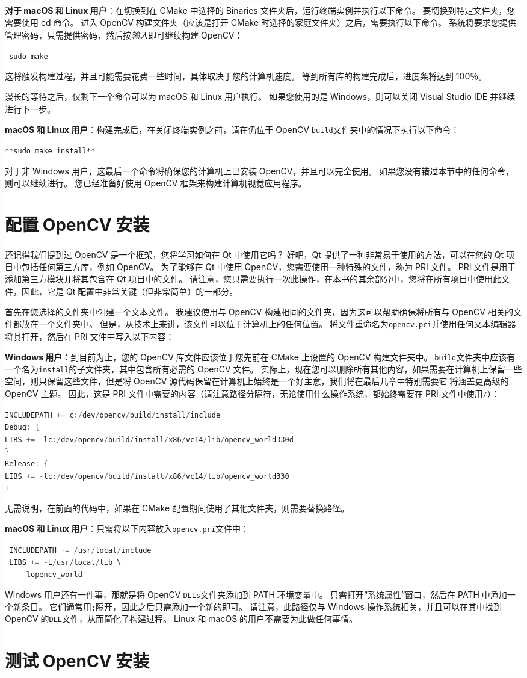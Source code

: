 **对于 macOS 和 Linux 用户**：在切换到在 CMake 中选择的 Binaries 文件夹后，运行终端实例并执行以下命令。 要切换到特定文件夹，您需要使用 cd 命令。 进入 OpenCV 构建文件夹（应该是打开 CMake 时选择的家庭文件夹）之后，需要执行以下命令。 系统将要求您提供管理密码，只需提供密码，然后按*输入*即可继续构建 OpenCV：

```cpp
 sudo make
```

这将触发构建过程，并且可能需要花费一些时间，具体取决于您的计算机速度。 等到所有库的构建完成后，进度条将达到 100％。

漫长的等待之后，仅剩下一个命令可以为 macOS 和 Linux 用户执行。 如果您使用的是 Windows，则可以关闭 Visual Studio IDE 并继续进行下一步。

**macOS 和 Linux 用户**：构建完成后，在关闭终端实例之前，请在仍位于 OpenCV `build`文件夹中的情况下执行以下命令：

`**sudo make install**`

对于非 Windows 用户，这最后一个命令将确保您的计算机上已安装 OpenCV，并且可以完全使用。 如果您没有错过本节中的任何命令，则可以继续进行。 您已经准备好使用 OpenCV 框架来构建计算机视觉应用程序。

# 配置 OpenCV 安装

还记得我们提到过 OpenCV 是一个框架，您将学习如何在 Qt 中使用它吗？ 好吧，Qt 提供了一种非常易于使用的方法，可以在您的 Qt 项目中包括任何第三方库，例如 OpenCV。 为了能够在 Qt 中使用 OpenCV，您需要使用一种特殊的文件，称为 PRI 文件。 PRI 文件是用于添加第三方模块并将其包含在 Qt 项目中的文件。 请注意，您只需要执行一次此操作，在本书的其余部分中，您将在所有项目中使用此文件，因此，它是 Qt 配置中非常关键（但非常简单）的一部分。

首先在您选择的文件夹中创建一个文本文件。 我建议使用与 OpenCV 构建相同的文件夹，因为这可以帮助确保将所有与 OpenCV 相关的文件都放在一个文件夹中。 但是，从技术上来讲，该文件可以位于计算机上的任何位置。 将文件重命名为`opencv.pri`并使用任何文本编辑器将其打开，然后在 PRI 文件中写入以下内容：

**Windows 用户**：到目前为止，您的 OpenCV 库文件应该位于您先前在 CMake 上设置的 OpenCV 构建文件夹中。 `build`文件夹中应该有一个名为`install`的子文件夹，其中包含所有必需的 OpenCV 文件。 实际上，现在您可以删除所有其他内容，如果需要在计算机上保留一些空间，则只保留这些文件，但是将 OpenCV 源代码保留在计算机上始终是一个好主意，我们将在最后几章中特别需要它 将涵盖更高级的 OpenCV 主题。 因此，这是 PRI 文件中需要的内容（请注意路径分隔符，无论使用什么操作系统，都始终需要在 PRI 文件中使用`/`）：

```cpp
INCLUDEPATH += c:/dev/opencv/build/install/include 
Debug: { 
LIBS += -lc:/dev/opencv/build/install/x86/vc14/lib/opencv_world330d 
} 
Release: { 
LIBS += -lc:/dev/opencv/build/install/x86/vc14/lib/opencv_world330 
} 
```

无需说明，在前面的代码中，如果在 CMake 配置期间使用了其他文件夹，则需要替换路径。

**macOS 和 Linux 用户**：只需将以下内容放入`opencv.pri`文件中：

```cpp
 INCLUDEPATH += /usr/local/include 
 LIBS += -L/usr/local/lib \ 
    -lopencv_world 
```

Windows 用户还有一件事，那就是将 OpenCV `DLLs`文件夹添加到 PATH 环境变量中。 只需打开“系统属性”窗口，然后在 PATH 中添加一个新条目。 它们通常用`;`隔开，因此之后只需添加一个新的即可。 请注意，此路径仅与 Windows 操作系统相关，并且可以在其中找到 OpenCV 的`DLL`文件，从而简化了构建过程。 Linux 和 macOS 的用户不需要为此做任何事情。

# 测试 OpenCV 安装
